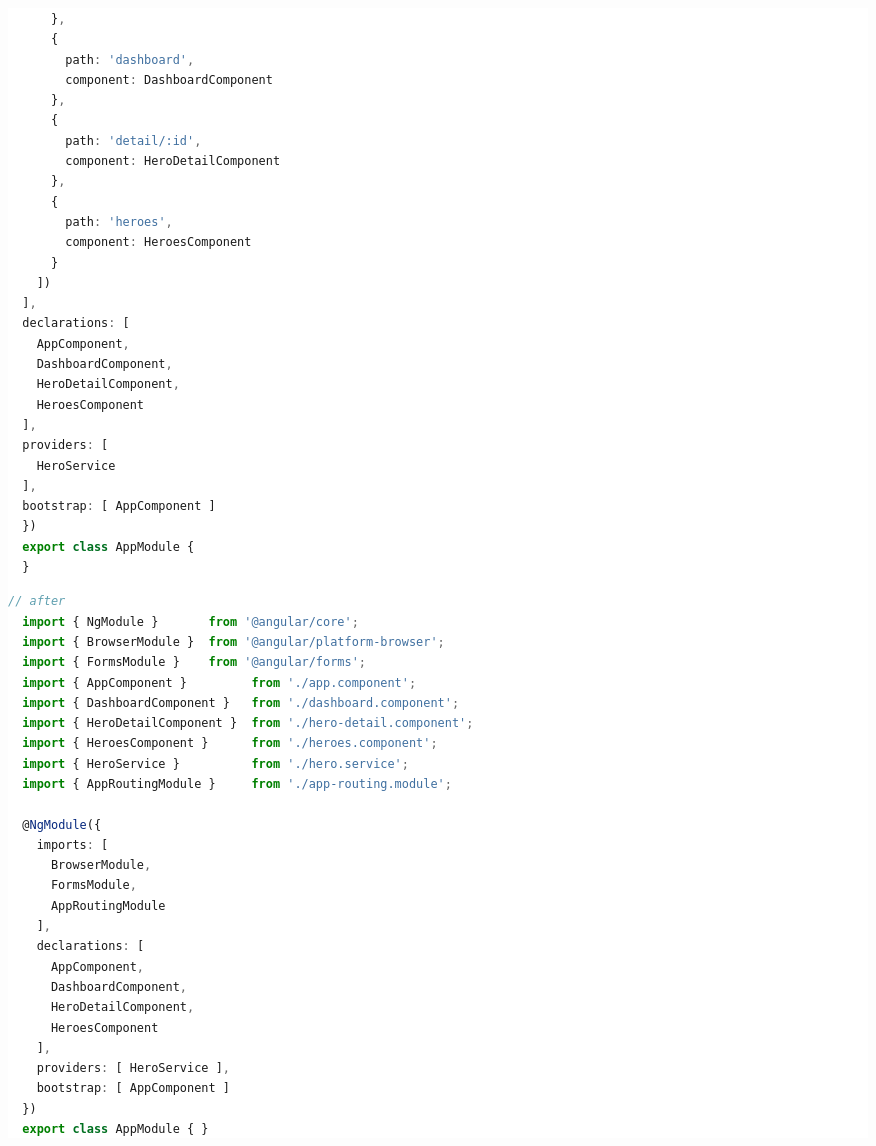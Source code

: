 ```TypeScript
      },
      {
        path: 'dashboard',
        component: DashboardComponent
      },
      {
        path: 'detail/:id',
        component: HeroDetailComponent
      },
      {
        path: 'heroes',
        component: HeroesComponent
      }
    ])
  ],
  declarations: [
    AppComponent,
    DashboardComponent,
    HeroDetailComponent,
    HeroesComponent
  ],
  providers: [
    HeroService
  ],
  bootstrap: [ AppComponent ]
  })
  export class AppModule {
  }

```

```TypeScript
// after
  import { NgModule }       from '@angular/core';
  import { BrowserModule }  from '@angular/platform-browser';
  import { FormsModule }    from '@angular/forms';
  import { AppComponent }         from './app.component';
  import { DashboardComponent }   from './dashboard.component';
  import { HeroDetailComponent }  from './hero-detail.component';
  import { HeroesComponent }      from './heroes.component';
  import { HeroService }          from './hero.service';
  import { AppRoutingModule }     from './app-routing.module';

  @NgModule({
    imports: [
      BrowserModule,
      FormsModule,
      AppRoutingModule
    ],
    declarations: [
      AppComponent,
      DashboardComponent,
      HeroDetailComponent,
      HeroesComponent
    ],
    providers: [ HeroService ],
    bootstrap: [ AppComponent ]
  })
  export class AppModule { }
```
